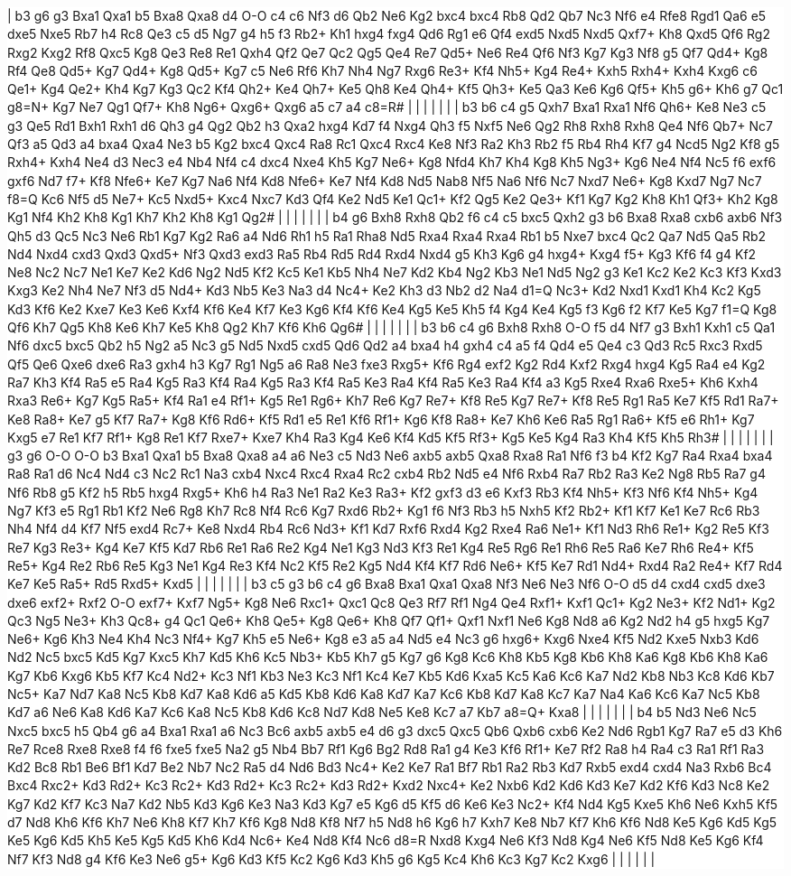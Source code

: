 | b3 g6 g3 Bxa1 Qxa1 b5 Bxa8 Qxa8 d4 O-O c4 c6 Nf3 d6 Qb2 Ne6 Kg2 bxc4 bxc4 Rb8 Qd2 Qb7 Nc3 Nf6 e4 Rfe8 Rgd1 Qa6 e5 dxe5 Nxe5 Rb7 h4 Rc8 Qe3 c5 d5 Ng7 g4 h5 f3 Rb2+ Kh1 hxg4 fxg4 Qd6 Rg1 e6 Qf4 exd5 Nxd5 Nxd5 Qxf7+ Kh8 Qxd5 Qf6 Rg2 Rxg2 Kxg2 Rf8 Qxc5 Kg8 Qe3 Re8 Re1 Qxh4 Qf2 Qe7 Qc2 Qg5 Qe4 Re7 Qd5+ Ne6 Re4 Qf6 Nf3 Kg7 Kg3 Nf8 g5 Qf7 Qd4+ Kg8 Rf4 Qe8 Qd5+ Kg7 Qd4+ Kg8 Qd5+ Kg7 c5 Ne6 Rf6 Kh7 Nh4 Ng7 Rxg6 Re3+ Kf4 Nh5+ Kg4 Re4+ Kxh5 Rxh4+ Kxh4 Kxg6 c6 Qe1+ Kg4 Qe2+ Kh4 Kg7 Kg3 Qc2 Kf4 Qh2+ Ke4 Qh7+ Ke5 Qh8 Ke4 Qh4+ Kf5 Qh3+ Ke5 Qa3 Ke6 Kg6 Qf5+ Kh5 g6+ Kh6 g7 Qc1 g8=N+ Kg7 Ne7 Qg1 Qf7+ Kh8 Ng6+ Qxg6+ Qxg6 a5 c7 a4 c8=R# |  |  |  |  |  |
| b3 b6 c4 g5 Qxh7 Bxa1 Rxa1 Nf6 Qh6+ Ke8 Ne3 c5 g3 Qe5 Rd1 Bxh1 Rxh1 d6 Qh3 g4 Qg2 Qb2 h3 Qxa2 hxg4 Kd7 f4 Nxg4 Qh3 f5 Nxf5 Ne6 Qg2 Rh8 Rxh8 Rxh8 Qe4 Nf6 Qb7+ Nc7 Qf3 a5 Qd3 a4 bxa4 Qxa4 Ne3 b5 Kg2 bxc4 Qxc4 Ra8 Rc1 Qxc4 Rxc4 Ke8 Nf3 Ra2 Kh3 Rb2 f5 Rb4 Rh4 Kf7 g4 Ncd5 Ng2 Kf8 g5 Rxh4+ Kxh4 Ne4 d3 Nec3 e4 Nb4 Nf4 c4 dxc4 Nxe4 Kh5 Kg7 Ne6+ Kg8 Nfd4 Kh7 Kh4 Kg8 Kh5 Ng3+ Kg6 Ne4 Nf4 Nc5 f6 exf6 gxf6 Nd7 f7+ Kf8 Nfe6+ Ke7 Kg7 Na6 Nf4 Kd8 Nfe6+ Ke7 Nf4 Kd8 Nd5 Nab8 Nf5 Na6 Nf6 Nc7 Nxd7 Ne6+ Kg8 Kxd7 Ng7 Nc7 f8=Q Kc6 Nf5 d5 Ne7+ Kc5 Nxd5+ Kxc4 Nxc7 Kd3 Qf4 Ke2 Nd5 Ke1 Qc1+ Kf2 Qg5 Ke2 Qe3+ Kf1 Kg7 Kg2 Kh8 Kh1 Qf3+ Kh2 Kg8 Kg1 Nf4 Kh2 Kh8 Kg1 Kh7 Kh2 Kh8 Kg1 Qg2# |  |  |  |  |  |
| b4 g6 Bxh8 Rxh8 Qb2 f6 c4 c5 bxc5 Qxh2 g3 b6 Bxa8 Rxa8 cxb6 axb6 Nf3 Qh5 d3 Qc5 Nc3 Ne6 Rb1 Kg7 Kg2 Ra6 a4 Nd6 Rh1 h5 Ra1 Rha8 Nd5 Rxa4 Rxa4 Rxa4 Rb1 b5 Nxe7 bxc4 Qc2 Qa7 Nd5 Qa5 Rb2 Nd4 Nxd4 cxd3 Qxd3 Qxd5+ Nf3 Qxd3 exd3 Ra5 Rb4 Rd5 Rd4 Rxd4 Nxd4 g5 Kh3 Kg6 g4 hxg4+ Kxg4 f5+ Kg3 Kf6 f4 g4 Kf2 Ne8 Nc2 Nc7 Ne1 Ke7 Ke2 Kd6 Ng2 Nd5 Kf2 Kc5 Ke1 Kb5 Nh4 Ne7 Kd2 Kb4 Ng2 Kb3 Ne1 Nd5 Ng2 g3 Ke1 Kc2 Ke2 Kc3 Kf3 Kxd3 Kxg3 Ke2 Nh4 Ne7 Nf3 d5 Nd4+ Kd3 Nb5 Ke3 Na3 d4 Nc4+ Ke2 Kh3 d3 Nb2 d2 Na4 d1=Q Nc3+ Kd2 Nxd1 Kxd1 Kh4 Kc2 Kg5 Kd3 Kf6 Ke2 Kxe7 Ke3 Ke6 Kxf4 Kf6 Ke4 Kf7 Ke3 Kg6 Kf4 Kf6 Ke4 Kg5 Ke5 Kh5 f4 Kg4 Ke4 Kg5 f3 Kg6 f2 Kf7 Ke5 Kg7 f1=Q Kg8 Qf6 Kh7 Qg5 Kh8 Ke6 Kh7 Ke5 Kh8 Qg2 Kh7 Kf6 Kh6 Qg6# |  |  |  |  |  |
| b3 b6 c4 g6 Bxh8 Rxh8 O-O f5 d4 Nf7 g3 Bxh1 Kxh1 c5 Qa1 Nf6 dxc5 bxc5 Qb2 h5 Ng2 a5 Nc3 g5 Nd5 Nxd5 cxd5 Qd6 Qd2 a4 bxa4 h4 gxh4 c4 a5 f4 Qd4 e5 Qe4 c3 Qd3 Rc5 Rxc3 Rxd5 Qf5 Qe6 Qxe6 dxe6 Ra3 gxh4 h3 Kg7 Rg1 Ng5 a6 Ra8 Ne3 fxe3 Rxg5+ Kf6 Rg4 exf2 Kg2 Rd4 Kxf2 Rxg4 hxg4 Kg5 Ra4 e4 Kg2 Ra7 Kh3 Kf4 Ra5 e5 Ra4 Kg5 Ra3 Kf4 Ra4 Kg5 Ra3 Kf4 Ra5 Ke3 Ra4 Kf4 Ra5 Ke3 Ra4 Kf4 a3 Kg5 Rxe4 Rxa6 Rxe5+ Kh6 Kxh4 Rxa3 Re6+ Kg7 Kg5 Ra5+ Kf4 Ra1 e4 Rf1+ Kg5 Re1 Rg6+ Kh7 Re6 Kg7 Re7+ Kf8 Re5 Kg7 Re7+ Kf8 Re5 Rg1 Ra5 Ke7 Kf5 Rd1 Ra7+ Ke8 Ra8+ Ke7 g5 Kf7 Ra7+ Kg8 Kf6 Rd6+ Kf5 Rd1 e5 Re1 Kf6 Rf1+ Kg6 Kf8 Ra8+ Ke7 Kh6 Ke6 Ra5 Rg1 Ra6+ Kf5 e6 Rh1+ Kg7 Kxg5 e7 Re1 Kf7 Rf1+ Kg8 Re1 Kf7 Rxe7+ Kxe7 Kh4 Ra3 Kg4 Ke6 Kf4 Kd5 Kf5 Rf3+ Kg5 Ke5 Kg4 Ra3 Kh4 Kf5 Kh5 Rh3# |  |  |  |  |  |
| g3 g6 O-O O-O b3 Bxa1 Qxa1 b5 Bxa8 Qxa8 a4 a6 Ne3 c5 Nd3 Ne6 axb5 axb5 Qxa8 Rxa8 Ra1 Nf6 f3 b4 Kf2 Kg7 Ra4 Rxa4 bxa4 Ra8 Ra1 d6 Nc4 Nd4 c3 Nc2 Rc1 Na3 cxb4 Nxc4 Rxc4 Rxa4 Rc2 cxb4 Rb2 Nd5 e4 Nf6 Rxb4 Ra7 Rb2 Ra3 Ke2 Ng8 Rb5 Ra7 g4 Nf6 Rb8 g5 Kf2 h5 Rb5 hxg4 Rxg5+ Kh6 h4 Ra3 Ne1 Ra2 Ke3 Ra3+ Kf2 gxf3 d3 e6 Kxf3 Rb3 Kf4 Nh5+ Kf3 Nf6 Kf4 Nh5+ Kg4 Ng7 Kf3 e5 Rg1 Rb1 Kf2 Ne6 Rg8 Kh7 Rc8 Nf4 Rc6 Kg7 Rxd6 Rb2+ Kg1 f6 Nf3 Rb3 h5 Nxh5 Kf2 Rb2+ Kf1 Kf7 Ke1 Ke7 Rc6 Rb3 Nh4 Nf4 d4 Kf7 Nf5 exd4 Rc7+ Ke8 Nxd4 Rb4 Rc6 Nd3+ Kf1 Kd7 Rxf6 Rxd4 Kg2 Rxe4 Ra6 Ne1+ Kf1 Nd3 Rh6 Re1+ Kg2 Re5 Kf3 Re7 Kg3 Re3+ Kg4 Ke7 Kf5 Kd7 Rb6 Re1 Ra6 Re2 Kg4 Ne1 Kg3 Nd3 Kf3 Re1 Kg4 Re5 Rg6 Re1 Rh6 Re5 Ra6 Ke7 Rh6 Re4+ Kf5 Re5+ Kg4 Re2 Rb6 Re5 Kg3 Ne1 Kg4 Re3 Kf4 Nc2 Kf5 Re2 Kg5 Nd4 Kf4 Kf7 Rd6 Ne6+ Kf5 Ke7 Rd1 Nd4+ Rxd4 Ra2 Re4+ Kf7 Rd4 Ke7 Ke5 Ra5+ Rd5 Rxd5+ Kxd5 |  |  |  |  |  |
| b3 c5 g3 b6 c4 g6 Bxa8 Bxa1 Qxa1 Qxa8 Nf3 Ne6 Ne3 Nf6 O-O d5 d4 cxd4 cxd5 dxe3 dxe6 exf2+ Rxf2 O-O exf7+ Kxf7 Ng5+ Kg8 Ne6 Rxc1+ Qxc1 Qc8 Qe3 Rf7 Rf1 Ng4 Qe4 Rxf1+ Kxf1 Qc1+ Kg2 Ne3+ Kf2 Nd1+ Kg2 Qc3 Ng5 Ne3+ Kh3 Qc8+ g4 Qc1 Qe6+ Kh8 Qe5+ Kg8 Qe6+ Kh8 Qf7 Qf1+ Qxf1 Nxf1 Ne6 Kg8 Nd8 a6 Kg2 Nd2 h4 g5 hxg5 Kg7 Ne6+ Kg6 Kh3 Ne4 Kh4 Nc3 Nf4+ Kg7 Kh5 e5 Ne6+ Kg8 e3 a5 a4 Nd5 e4 Nc3 g6 hxg6+ Kxg6 Nxe4 Kf5 Nd2 Kxe5 Nxb3 Kd6 Nd2 Nc5 bxc5 Kd5 Kg7 Kxc5 Kh7 Kd5 Kh6 Kc5 Nb3+ Kb5 Kh7 g5 Kg7 g6 Kg8 Kc6 Kh8 Kb5 Kg8 Kb6 Kh8 Ka6 Kg8 Kb6 Kh8 Ka6 Kg7 Kb6 Kxg6 Kb5 Kf7 Kc4 Nd2+ Kc3 Nf1 Kb3 Ne3 Kc3 Nf1 Kc4 Ke7 Kb5 Kd6 Kxa5 Kc5 Ka6 Kc6 Ka7 Nd2 Kb8 Nb3 Kc8 Kd6 Kb7 Nc5+ Ka7 Nd7 Ka8 Nc5 Kb8 Kd7 Ka8 Kd6 a5 Kd5 Kb8 Kd6 Ka8 Kd7 Ka7 Kc6 Kb8 Kd7 Ka8 Kc7 Ka7 Na4 Ka6 Kc6 Ka7 Nc5 Kb8 Kd7 a6 Ne6 Ka8 Kd6 Ka7 Kc6 Ka8 Nc5 Kb8 Kd6 Kc8 Nd7 Kd8 Ne5 Ke8 Kc7 a7 Kb7 a8=Q+ Kxa8 |  |  |  |  |  |
| b4 b5 Nd3 Ne6 Nc5 Nxc5 bxc5 h5 Qb4 g6 a4 Bxa1 Rxa1 a6 Nc3 Bc6 axb5 axb5 e4 d6 g3 dxc5 Qxc5 Qb6 Qxb6 cxb6 Ke2 Nd6 Rgb1 Kg7 Ra7 e5 d3 Kh6 Re7 Rce8 Rxe8 Rxe8 f4 f6 fxe5 fxe5 Na2 g5 Nb4 Bb7 Rf1 Kg6 Bg2 Rd8 Ra1 g4 Ke3 Kf6 Rf1+ Ke7 Rf2 Ra8 h4 Ra4 c3 Ra1 Rf1 Ra3 Kd2 Bc8 Rb1 Be6 Bf1 Kd7 Be2 Nb7 Nc2 Ra5 d4 Nd6 Bd3 Nc4+ Ke2 Ke7 Ra1 Bf7 Rb1 Ra2 Rb3 Kd7 Rxb5 exd4 cxd4 Na3 Rxb6 Bc4 Bxc4 Rxc2+ Kd3 Rd2+ Kc3 Rc2+ Kd3 Rd2+ Kc3 Rc2+ Kd3 Rd2+ Kxd2 Nxc4+ Ke2 Nxb6 Kd2 Kd6 Kd3 Ke7 Kd2 Kf6 Kd3 Nc8 Ke2 Kg7 Kd2 Kf7 Kc3 Na7 Kd2 Nb5 Kd3 Kg6 Ke3 Na3 Kd3 Kg7 e5 Kg6 d5 Kf5 d6 Ke6 Ke3 Nc2+ Kf4 Nd4 Kg5 Kxe5 Kh6 Ne6 Kxh5 Kf5 d7 Nd8 Kh6 Kf6 Kh7 Ne6 Kh8 Kf7 Kh7 Kf6 Kg8 Nd8 Kf8 Nf7 h5 Nd8 h6 Kg6 h7 Kxh7 Ke8 Nb7 Kf7 Kh6 Kf6 Nd8 Ke5 Kg6 Kd5 Kg5 Ke5 Kg6 Kd5 Kh5 Ke5 Kg5 Kd5 Kh6 Kd4 Nc6+ Ke4 Nd8 Kf4 Nc6 d8=R Nxd8 Kxg4 Ne6 Kf3 Nd8 Kg4 Ne6 Kf5 Nd8 Ke5 Kg6 Kf4 Nf7 Kf3 Nd8 g4 Kf6 Ke3 Ne6 g5+ Kg6 Kd3 Kf5 Kc2 Kg6 Kd3 Kh5 g6 Kg5 Kc4 Kh6 Kc3 Kg7 Kc2 Kxg6 |  |  |  |  |  |
